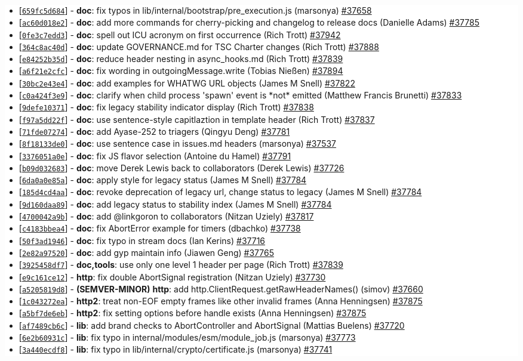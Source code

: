 - [[`659fc5d684`](https://github.com/nodejs/node/commit/659fc5d684)] - **doc**: fix typos in lib/internal/bootstrap/pre_execution.js (marsonya) [#37658](https://github.com/nodejs/node/pull/37658)
- [[`ac60d018e2`](https://github.com/nodejs/node/commit/ac60d018e2)] - **doc**: add more commands for cherry-picking and changelog to release docs (Danielle Adams) [#37785](https://github.com/nodejs/node/pull/37785)
- [[`0fe3c7edd3`](https://github.com/nodejs/node/commit/0fe3c7edd3)] - **doc**: spell out ICU acronym on first occurrence (Rich Trott) [#37942](https://github.com/nodejs/node/pull/37942)
- [[`364c8ac40d`](https://github.com/nodejs/node/commit/364c8ac40d)] - **doc**: update GOVERNANCE.md for TSC Charter changes (Rich Trott) [#37888](https://github.com/nodejs/node/pull/37888)
- [[`e84252b35d`](https://github.com/nodejs/node/commit/e84252b35d)] - **doc**: reduce header nesting in async_hooks.md (Rich Trott) [#37839](https://github.com/nodejs/node/pull/37839)
- [[`a6f21e2cfc`](https://github.com/nodejs/node/commit/a6f21e2cfc)] - **doc**: fix wording in outgoingMessage.write (Tobias Nießen) [#37894](https://github.com/nodejs/node/pull/37894)
- [[`30bc2e43e4`](https://github.com/nodejs/node/commit/30bc2e43e4)] - **doc**: add examples for WHATWG URL objects (James M Snell) [#37822](https://github.com/nodejs/node/pull/37822)
- [[`c0a424f3e9`](https://github.com/nodejs/node/commit/c0a424f3e9)] - **doc**: clarify when child process 'spawn' event is \*not\* emitted (Matthew Francis Brunetti) [#37833](https://github.com/nodejs/node/pull/37833)
- [[`9defe10371`](https://github.com/nodejs/node/commit/9defe10371)] - **doc**: fix legacy stability indicator display (Rich Trott) [#37838](https://github.com/nodejs/node/pull/37838)
- [[`f97a5dd22f`](https://github.com/nodejs/node/commit/f97a5dd22f)] - **doc**: use sentence-style capitlaztion in template header (Rich Trott) [#37837](https://github.com/nodejs/node/pull/37837)
- [[`71fde07274`](https://github.com/nodejs/node/commit/71fde07274)] - **doc**: add Ayase-252 to triagers (Qingyu Deng) [#37781](https://github.com/nodejs/node/pull/37781)
- [[`8f18133de0`](https://github.com/nodejs/node/commit/8f18133de0)] - **doc**: use sentence case in issues.md headers (marsonya) [#37537](https://github.com/nodejs/node/pull/37537)
- [[`3376051a0e`](https://github.com/nodejs/node/commit/3376051a0e)] - **doc**: fix JS flavor selection (Antoine du Hamel) [#37791](https://github.com/nodejs/node/pull/37791)
- [[`b09d032683`](https://github.com/nodejs/node/commit/b09d032683)] - **doc**: move Derek Lewis back to collaborators (Derek Lewis) [#37726](https://github.com/nodejs/node/pull/37726)
- [[`6da0a0e85a`](https://github.com/nodejs/node/commit/6da0a0e85a)] - **doc**: apply style for legacy status (James M Snell) [#37784](https://github.com/nodejs/node/pull/37784)
- [[`185d4cd4aa`](https://github.com/nodejs/node/commit/185d4cd4aa)] - **doc**: revoke deprecation of legacy url, change status to legacy (James M Snell) [#37784](https://github.com/nodejs/node/pull/37784)
- [[`9d160daa89`](https://github.com/nodejs/node/commit/9d160daa89)] - **doc**: add legacy status to stability index (James M Snell) [#37784](https://github.com/nodejs/node/pull/37784)
- [[`4700042a9b`](https://github.com/nodejs/node/commit/4700042a9b)] - **doc**: add @linkgoron to collaborators (Nitzan Uziely) [#37817](https://github.com/nodejs/node/pull/37817)
- [[`c4183bbea4`](https://github.com/nodejs/node/commit/c4183bbea4)] - **doc**: fix AbortError example for timers (dbachko) [#37738](https://github.com/nodejs/node/pull/37738)
- [[`50f3ad1946`](https://github.com/nodejs/node/commit/50f3ad1946)] - **doc**: fix typo in stream docs (Ian Kerins) [#37716](https://github.com/nodejs/node/pull/37716)
- [[`2e82a97520`](https://github.com/nodejs/node/commit/2e82a97520)] - **doc**: add gyp maintain info (Jiawen Geng) [#37765](https://github.com/nodejs/node/pull/37765)
- [[`3925458df7`](https://github.com/nodejs/node/commit/3925458df7)] - **doc,tools**: use only one level 1 header per page (Rich Trott) [#37839](https://github.com/nodejs/node/pull/37839)
- [[`e9c161ce12`](https://github.com/nodejs/node/commit/e9c161ce12)] - **http**: fix double AbortSignal registration (Nitzan Uziely) [#37730](https://github.com/nodejs/node/pull/37730)
- [[`a5205819d8`](https://github.com/nodejs/node/commit/a5205819d8)] - **(SEMVER-MINOR)** **http**: add http.ClientRequest.getRawHeaderNames() (simov) [#37660](https://github.com/nodejs/node/pull/37660)
- [[`1c043272ea`](https://github.com/nodejs/node/commit/1c043272ea)] - **http2**: treat non-EOF empty frames like other invalid frames (Anna Henningsen) [#37875](https://github.com/nodejs/node/pull/37875)
- [[`a5bf7de6eb`](https://github.com/nodejs/node/commit/a5bf7de6eb)] - **http2**: fix setting options before handle exists (Anna Henningsen) [#37875](https://github.com/nodejs/node/pull/37875)
- [[`af7489cb6c`](https://github.com/nodejs/node/commit/af7489cb6c)] - **lib**: add brand checks to AbortController and AbortSignal (Mattias Buelens) [#37720](https://github.com/nodejs/node/pull/37720)
- [[`6e2b60931c`](https://github.com/nodejs/node/commit/6e2b60931c)] - **lib**: fix typo in internal/modules/esm/module_job.js (marsonya) [#37773](https://github.com/nodejs/node/pull/37773)
- [[`3a440ecdf8`](https://github.com/nodejs/node/commit/3a440ecdf8)] - **lib**: fix typo in lib/internal/crypto/certificate.js (marsonya) [#37741](https://github.com/nodejs/node/pull/37741)